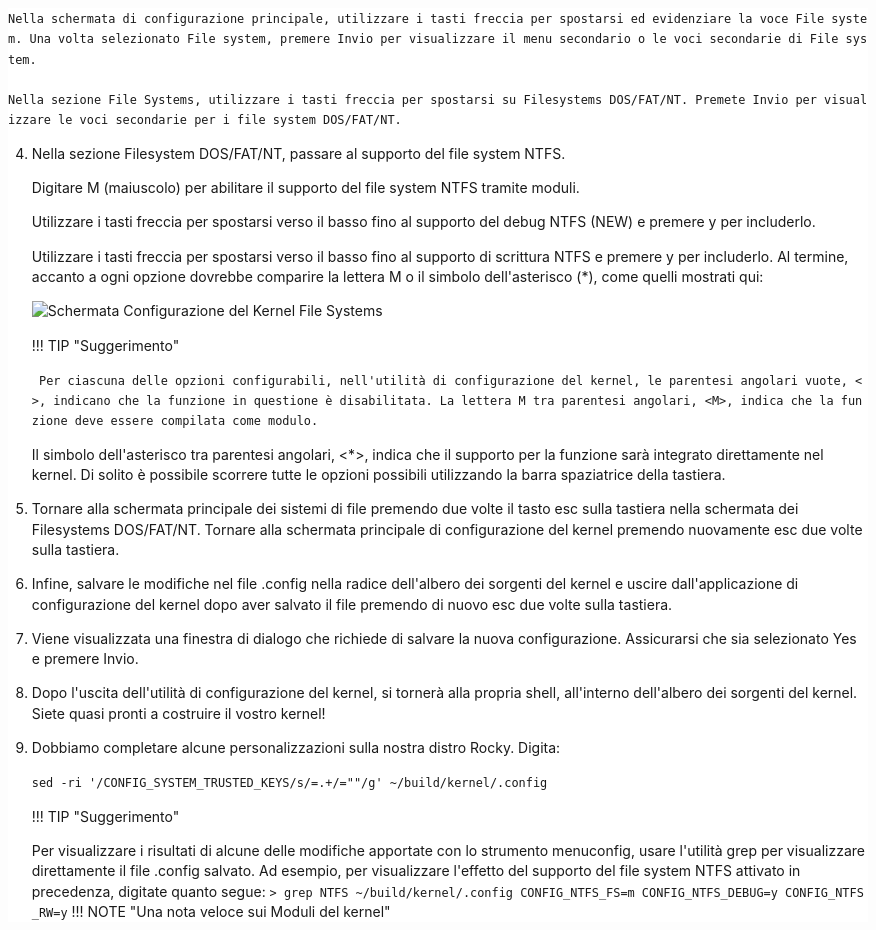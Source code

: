     Nella schermata di configurazione principale, utilizzare i tasti freccia per spostarsi ed evidenziare la voce File system. Una volta selezionato File system, premere Invio per visualizzare il menu secondario o le voci secondarie di File system.

    Nella sezione File Systems, utilizzare i tasti freccia per spostarsi su Filesystems DOS/FAT/NT. Premete Invio per visualizzare le voci secondarie per i file system DOS/FAT/NT.

4. Nella sezione Filesystem DOS/FAT/NT, passare al supporto del file system NTFS.

    Digitare M (maiuscolo) per abilitare il supporto del file system NTFS tramite moduli.

    Utilizzare i tasti freccia per spostarsi verso il basso fino al supporto del debug NTFS (NEW) e premere y per includerlo.

    Utilizzare i tasti freccia per spostarsi verso il basso fino al supporto di scrittura NTFS e premere y per includerlo. Al termine, accanto a ogni opzione dovrebbe comparire la lettera M o il simbolo dell'asterisco (*), come quelli mostrati qui:

    ![Schermata Configurazione del Kernel File Systems](images/Il02-kernel.png)

    !!! TIP "Suggerimento"
   
        Per ciascuna delle opzioni configurabili, nell'utilità di configurazione del kernel, le parentesi angolari vuote, <>, indicano che la funzione in questione è disabilitata. La lettera M tra parentesi angolari, <M>, indica che la funzione deve essere compilata come modulo.

    Il simbolo dell'asterisco tra parentesi angolari, <*>, indica che il supporto per la funzione sarà integrato direttamente nel kernel. Di solito è possibile scorrere tutte le opzioni possibili utilizzando la barra spaziatrice della tastiera.

5. Tornare alla schermata principale dei sistemi di file premendo due volte il tasto esc sulla tastiera nella schermata dei Filesystems DOS/FAT/NT. Tornare alla schermata principale di configurazione del kernel premendo nuovamente esc due volte sulla tastiera.

6. Infine, salvare le modifiche nel file .config nella radice dell'albero dei sorgenti del kernel e uscire dall'applicazione di configurazione del kernel dopo aver salvato il file premendo di nuovo esc due volte sulla tastiera.

7. Viene visualizzata una finestra di dialogo che richiede di salvare la nuova configurazione. Assicurarsi che sia selezionato Yes e premere Invio.

8. Dopo l'uscita dell'utilità di configurazione del kernel, si tornerà alla propria shell, all'interno dell'albero dei sorgenti del kernel. Siete quasi pronti a costruire il vostro kernel!

9. Dobbiamo completare alcune personalizzazioni sulla nostra distro Rocky. Digita:

    ```
    sed -ri '/CONFIG_SYSTEM_TRUSTED_KEYS/s/=.+/=""/g' ~/build/kernel/.config
    ```

    !!! TIP "Suggerimento"

     Per visualizzare i risultati di alcune delle modifiche apportate con lo strumento menuconfig, usare l'utilità grep per visualizzare direttamente il file .config salvato. Ad esempio, per visualizzare l'effetto del supporto del file system NTFS attivato in precedenza, digitate quanto segue:
        ```
        > grep NTFS ~/build/kernel/.config
        CONFIG_NTFS_FS=m
        CONFIG_NTFS_DEBUG=y
        CONFIG_NTFS_RW=y
        ```
    !!! NOTE "Una nota veloce sui Moduli del kernel"
